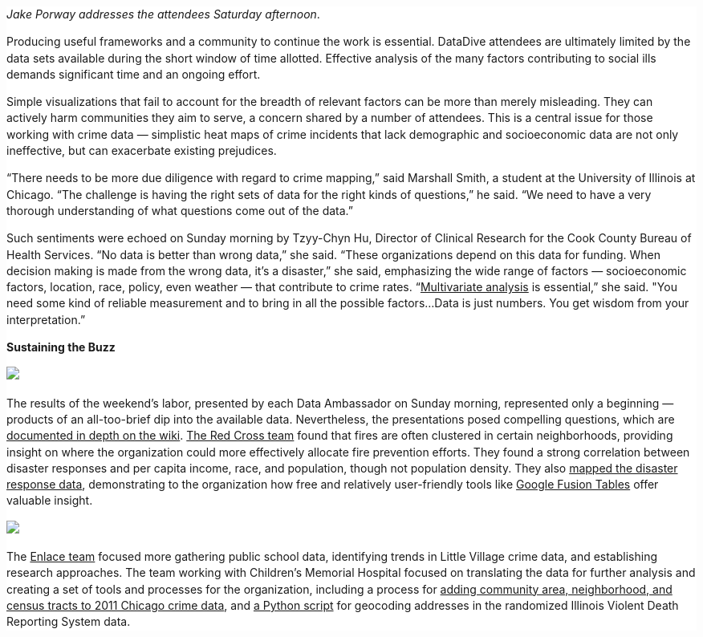 
*Jake Porway addresses the attendees Saturday afternoon*.

Producing useful frameworks and a community to continue the work is essential. DataDive attendees are ultimately limited by the data sets available during the short window of time allotted. Effective analysis of the many factors contributing to social ills demands significant time and an ongoing effort.

Simple visualizations that fail to account for the breadth of relevant factors can be more than merely misleading. They can actively harm communities they aim to serve, a concern shared by a number of attendees. This is a central issue for those working with crime data — simplistic heat maps of crime incidents that lack demographic and socioeconomic data are not only ineffective, but can exacerbate existing prejudices.

“There needs to be more due diligence with regard to crime mapping,” said Marshall Smith, a student at the University of Illinois at Chicago. “The challenge is having the right sets of data for the right kinds of questions,” he said. “We need to have a very thorough understanding of what questions come out of the data.”

Such sentiments were echoed on Sunday morning by Tzyy-Chyn Hu, Director of Clinical Research for the Cook County Bureau of Health Services. “No data is better than wrong data,” she said. “These organizations depend on this data for funding. When decision making is made from the wrong data, it’s a disaster,” she said, emphasizing the wide range of factors — socioeconomic factors, location, race, policy, even weather — that contribute to crime rates. “[Multivariate analysis](http://en.wikipedia.org/wiki/Multivariate_analysis) is essential,” she said. "You need some kind of reliable measurement and to bring in all the possible factors…Data is just numbers. You get wisdom from your interpretation.”

 **Sustaining the Buzz**

![](http://www.shareable.net/sites/default/files/upload/inline/200/images/disasters_infographic_480.jpg)


The results of the weekend’s labor, presented by each Data Ambassador on Sunday morning, represented only a beginning — products of an all-too-brief dip into the available data. Nevertheless, the presentations posed compelling questions, which are [documented in depth on the wiki](http://datakind.org/mediawiki-1.19.0/index.php?title=Chicago_DataDive_2012). [The Red Cross team](http://datakind.org/mediawiki-1.19.0/index.php?title=American_Red_Cross_of_Chicago) found that fires are often clustered in certain neighborhoods, providing insight on where the organization could more effectively allocate fire prevention efforts. They found a strong correlation between disaster responses and per capita income, race, and population, though not population density. They also [mapped the disaster response data](https://www.google.com/fusiontables/embedviz?viz=MAP&q=select+col40+from+1HPdUrU4FQpyhpmH_hUkQPQFoL30kN9eAoXCYGKg+&h=false&lat=41.84468019351276&lng=-87.94826318164058&z=9&t=1&l=col40), demonstrating to the organization how free and relatively user-friendly tools like [Google Fusion Tables](http://www.google.com/fusiontables/Home) offer valuable insight.

![](http://www.shareable.net/sites/default/files/upload/inline/200/images/redcross_map_480.jpg)


The [Enlace team](http://datakind.org/mediawiki-1.19.0/index.php?title=Enlace) focused more gathering public school data, identifying trends in Little Village crime data, and establishing research approaches. The team working with Children’s Memorial Hospital focused on translating the data for further analysis and creating a set of tools and processes for the organization, including a process for [adding community area, neighborhood, and census tracts to 2011 Chicago crime data](https://github.com/JoeGermuska/chi-datadives-2012/tree/master/enlace), and [a Python script](https://github.com/droquo/datakind-chicago-geocode) for geocoding addresses in the randomized Illinois Violent Death Reporting System data.
